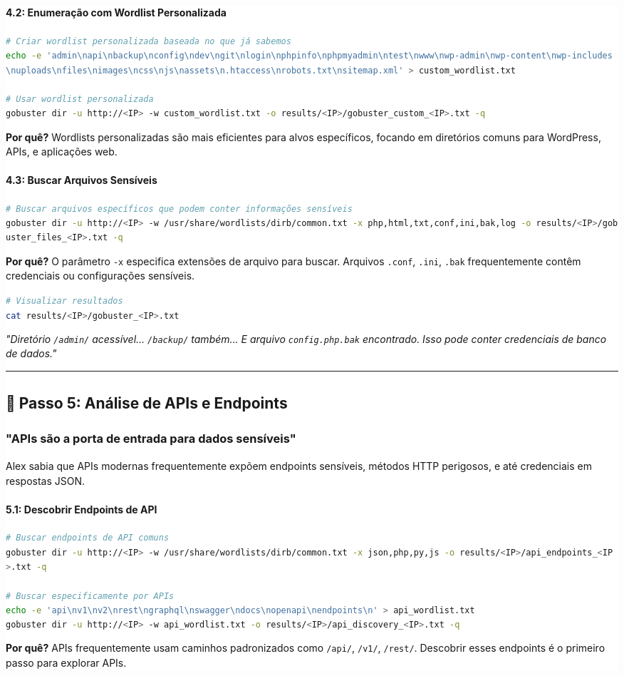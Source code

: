 #### 4.2: Enumeração com Wordlist Personalizada

```bash
# Criar wordlist personalizada baseada no que já sabemos
echo -e 'admin\napi\nbackup\nconfig\ndev\ngit\nlogin\nphpinfo\nphpmyadmin\ntest\nwww\nwp-admin\nwp-content\nwp-includes\nuploads\nfiles\nimages\ncss\njs\nassets\n.htaccess\nrobots.txt\nsitemap.xml' > custom_wordlist.txt

# Usar wordlist personalizada
gobuster dir -u http://<IP> -w custom_wordlist.txt -o results/<IP>/gobuster_custom_<IP>.txt -q
```

**Por quê?** Wordlists personalizadas são mais eficientes para alvos específicos, focando em diretórios comuns para WordPress, APIs, e aplicações web.

#### 4.3: Buscar Arquivos Sensíveis

```bash
# Buscar arquivos específicos que podem conter informações sensíveis
gobuster dir -u http://<IP> -w /usr/share/wordlists/dirb/common.txt -x php,html,txt,conf,ini,bak,log -o results/<IP>/gobuster_files_<IP>.txt -q
```

**Por quê?** O parâmetro `-x` especifica extensões de arquivo para buscar. Arquivos `.conf`, `.ini`, `.bak` frequentemente contêm credenciais ou configurações sensíveis.

```bash
# Visualizar resultados
cat results/<IP>/gobuster_<IP>.txt
```

*"Diretório `/admin/` acessível... `/backup/` também... E arquivo `config.php.bak` encontrado. Isso pode conter credenciais de banco de dados."*

---

## 🔌 Passo 5: Análise de APIs e Endpoints

### "APIs são a porta de entrada para dados sensíveis"

Alex sabia que APIs modernas frequentemente expõem endpoints sensíveis, métodos HTTP perigosos, e até credenciais em respostas JSON.

#### 5.1: Descobrir Endpoints de API

```bash
# Buscar endpoints de API comuns
gobuster dir -u http://<IP> -w /usr/share/wordlists/dirb/common.txt -x json,php,py,js -o results/<IP>/api_endpoints_<IP>.txt -q

# Buscar especificamente por APIs
echo -e 'api\nv1\nv2\nrest\ngraphql\nswagger\ndocs\nopenapi\nendpoints\n' > api_wordlist.txt
gobuster dir -u http://<IP> -w api_wordlist.txt -o results/<IP>/api_discovery_<IP>.txt -q
```

**Por quê?** APIs frequentemente usam caminhos padronizados como `/api/`, `/v1/`, `/rest/`. Descobrir esses endpoints é o primeiro passo para explorar APIs.
